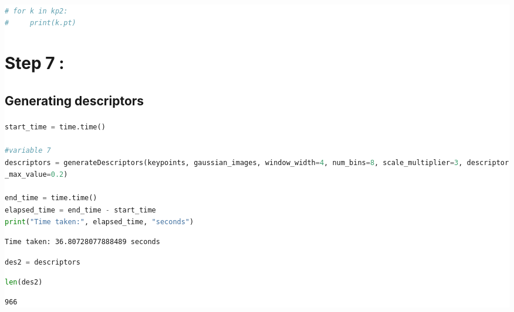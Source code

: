 
```python
# for k in kp2:
#     print(k.pt)
```


```python

```

# Step 7 : 
## Generating descriptors


```python
start_time = time.time()

#variable 7
descriptors = generateDescriptors(keypoints, gaussian_images, window_width=4, num_bins=8, scale_multiplier=3, descriptor_max_value=0.2)

end_time = time.time()
elapsed_time = end_time - start_time
print("Time taken:", elapsed_time, "seconds")

```

    Time taken: 36.80728077888489 seconds



```python
des2 = descriptors
```


```python
len(des2)
```




    966




```python

```


```python

```


```python

```
